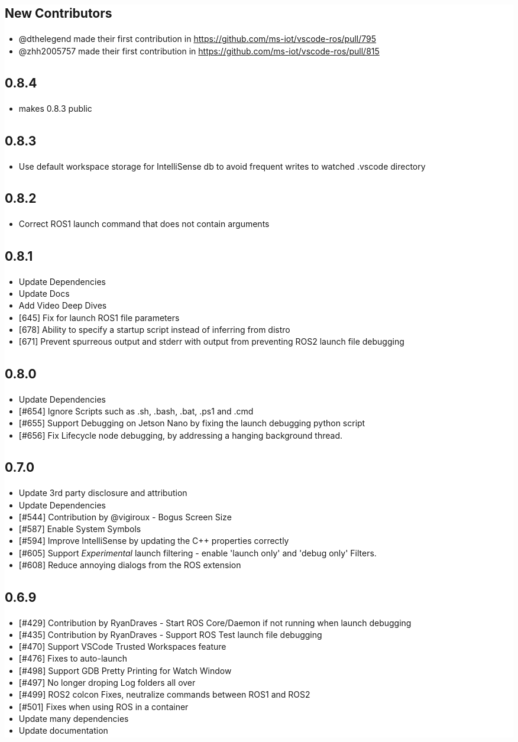 ## New Contributors
* @dthelegend made their first contribution in https://github.com/ms-iot/vscode-ros/pull/795
* @zhh2005757 made their first contribution in https://github.com/ms-iot/vscode-ros/pull/815

## 0.8.4
* makes 0.8.3 public 

## 0.8.3
* Use default workspace storage for IntelliSense db to avoid frequent writes to watched .vscode directory

## 0.8.2
* Correct ROS1 launch command that does not contain arguments

## 0.8.1
* Update Dependencies
* Update Docs
* Add Video Deep Dives
* [645] Fix for launch ROS1 file parameters
* [678] Ability to specify a startup script instead of inferring from distro
* [671] Prevent spurreous output and stderr with output from preventing ROS2 launch file debugging

## 0.8.0
* Update Dependencies
* [#654] Ignore Scripts such as .sh, .bash, .bat, .ps1 and .cmd
* [#655] Support Debugging on Jetson Nano by fixing the launch debugging python script
* [#656] Fix Lifecycle node debugging, by addressing a hanging background thread.

## 0.7.0
* Update 3rd party disclosure and attribution
* Update Dependencies
* [#544] Contribution by @vigiroux - Bogus Screen Size
* [#587] Enable System Symbols
* [#594] Improve IntelliSense by updating the C++ properties correctly
* [#605] Support *Experimental* launch filtering - enable 'launch only' and 'debug only' Filters. 
* [#608] Reduce annoying dialogs from the ROS extension

## 0.6.9
* [#429] Contribution by RyanDraves - Start ROS Core/Daemon if not running when launch debugging
* [#435] Contribution by RyanDraves - Support ROS Test launch file debugging
* [#470] Support VSCode Trusted Workspaces feature
* [#476] Fixes to auto-launch
* [#498] Support GDB Pretty Printing for Watch Window
* [#497] No longer droping Log folders all over
* [#499] ROS2 colcon Fixes, neutralize commands between ROS1 and ROS2
* [#501] Fixes when using ROS in a container
* Update many dependencies
* Update documentation
